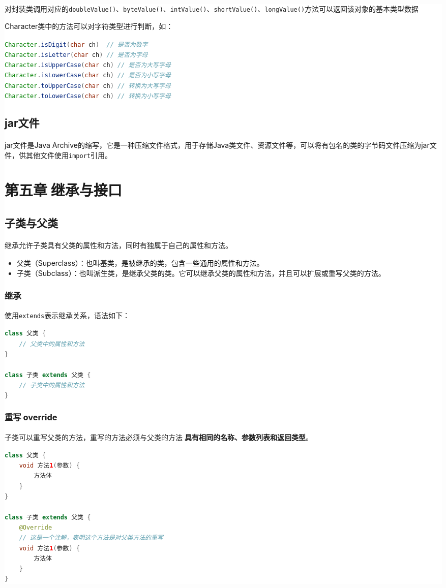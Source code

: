 对封装类调用对应的`doubleValue()`、`byteValue()`、`intValue()`、`shortValue()`、`longValue()`方法可以返回该对象的基本类型数据  

Character类中的方法可以对字符类型进行判断，如：  

```java
Character.isDigit(char ch)  // 是否为数字
Character.isLetter(char ch) // 是否为字母
Character.isUpperCase(char ch) // 是否为大写字母
Character.isLowerCase(char ch) // 是否为小写字母
Character.toUpperCase(char ch) // 转换为大写字母
Character.toLowerCase(char ch) // 转换为小写字母
```

## jar文件

jar文件是Java Archive的缩写，它是一种压缩文件格式，用于存储Java类文件、资源文件等，可以将有包名的类的字节码文件压缩为jar文件，供其他文件使用`import`引用。  


# 第五章 继承与接口

## 子类与父类

继承允许子类具有父类的属性和方法，同时有独属于自己的属性和方法。  

- 父类（Superclass）：也叫基类，是被继承的类，包含一些通用的属性和方法。   
- 子类（Subclass）：也叫派生类，是继承父类的类。它可以继承父类的属性和方法，并且可以扩展或重写父类的方法。  

### 继承

使用`extends`表示继承关系，语法如下：  

```java
class 父类 {
    // 父类中的属性和方法
}

class 子类 extends 父类 {
    // 子类中的属性和方法
}
```

### 重写 override

子类可以重写父类的方法，重写的方法必须与父类的方法 **具有相同的名称、参数列表和返回类型**。  

```java
class 父类 {
    void 方法1(参数) {
        方法体
    }
}

class 子类 extends 父类 {
    @Override
    // 这是一个注解，表明这个方法是对父类方法的重写
    void 方法1(参数) {
        方法体
    }
}
```
